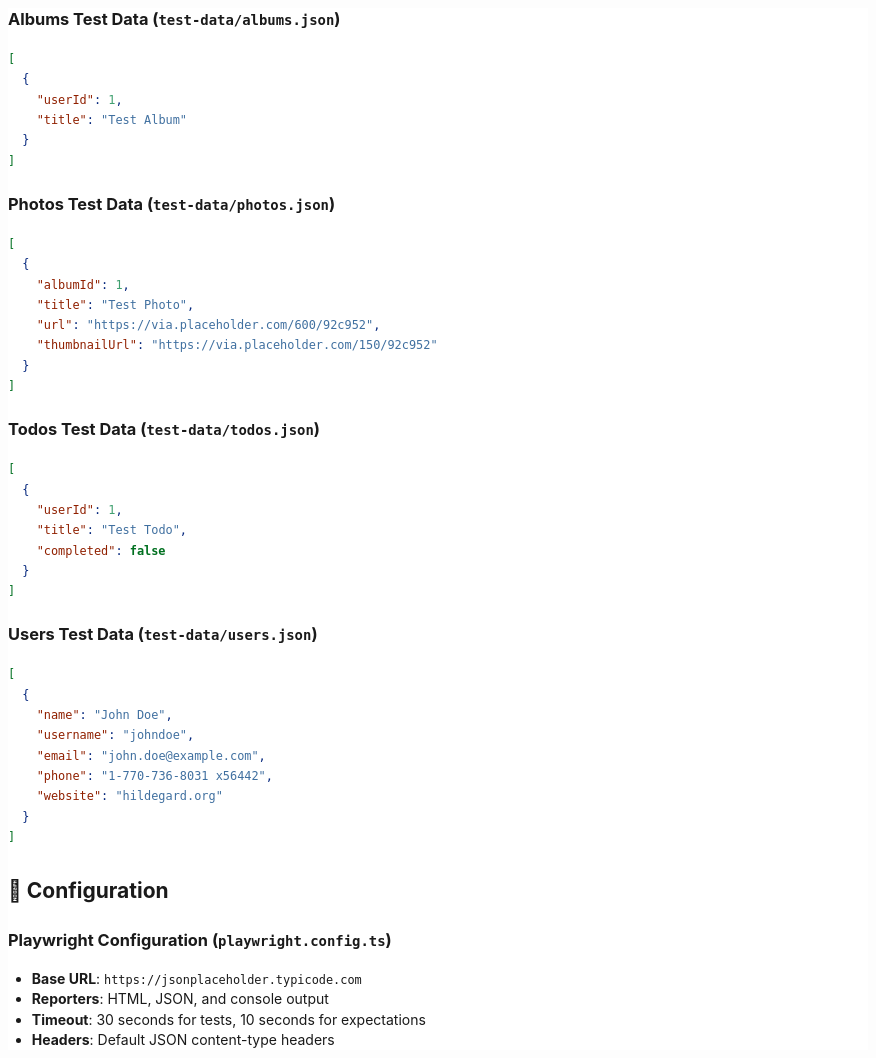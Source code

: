 ### Albums Test Data (`test-data/albums.json`)
```json
[
  {
    "userId": 1,
    "title": "Test Album"
  }
]
```

### Photos Test Data (`test-data/photos.json`)
```json
[
  {
    "albumId": 1,
    "title": "Test Photo",
    "url": "https://via.placeholder.com/600/92c952",
    "thumbnailUrl": "https://via.placeholder.com/150/92c952"
  }
]
```

### Todos Test Data (`test-data/todos.json`)
```json
[
  {
    "userId": 1,
    "title": "Test Todo",
    "completed": false
  }
]
```

### Users Test Data (`test-data/users.json`)
```json
[
  {
    "name": "John Doe",
    "username": "johndoe",
    "email": "john.doe@example.com",
    "phone": "1-770-736-8031 x56442",
    "website": "hildegard.org"
  }
]
```

## 🔧 Configuration

### Playwright Configuration (`playwright.config.ts`)
- **Base URL**: `https://jsonplaceholder.typicode.com`
- **Reporters**: HTML, JSON, and console output
- **Timeout**: 30 seconds for tests, 10 seconds for expectations
- **Headers**: Default JSON content-type headers
